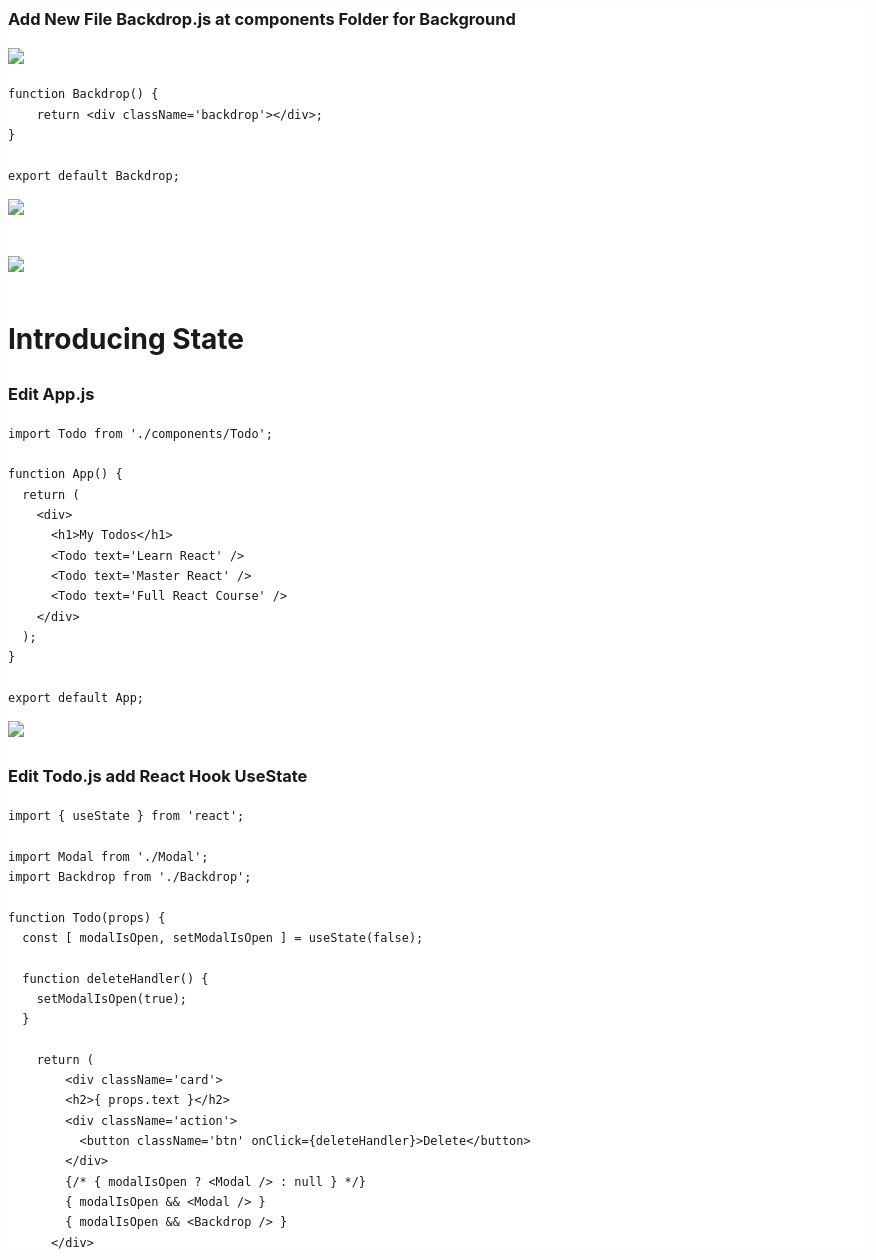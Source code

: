 ### Add New File Backdrop.js at components Folder for Background
![](https://scontent.fbkk5-3.fna.fbcdn.net/v/t1.6435-9/175127004_10217968360190210_1401133837248141202_n.jpg?_nc_cat=111&ccb=1-3&_nc_sid=dbeb18&_nc_eui2=AeFIaQnz8tDJHcby0Vo9ja-Bja72FrzYuZaNrvYWvNi5ltSYPO24kTpPSbKHWJ4GWJ8&_nc_ohc=wGIIEmZXSf0AX8THxom&_nc_ht=scontent.fbkk5-3.fna&oh=700254319fd553314877b515f9e17bfb&oe=609ECBAD)

```
function Backdrop() {
    return <div className='backdrop'></div>;
}

export default Backdrop;
```
![](https://scontent.fbkk5-8.fna.fbcdn.net/v/t1.6435-9/171924127_10217968383750799_883805246500915814_n.jpg?_nc_cat=106&ccb=1-3&_nc_sid=dbeb18&_nc_eui2=AeFXxnN_-dRgdV04CSXUhHZqW1TDSep7x2lbVMNJ6nvHacu9LvxHsHs4IqVXMAMwQOE&_nc_ohc=BFCq_a68e2kAX-NdCET&_nc_ht=scontent.fbkk5-8.fna&oh=2495a5d6320f4554260b9b52bae8fd6a&oe=609EB008)

![](https://scontent.fbkk5-7.fna.fbcdn.net/v/t1.6435-9/174604978_10217968464192810_5034445974849273722_n.jpg?_nc_cat=108&ccb=1-3&_nc_sid=dbeb18&_nc_eui2=AeHeJtppRneELoBzeoWN5XM_36sksum6L4zfqySy6bovjFgw6h3FtMVjW2jZ3zz3uzk&_nc_ohc=uDVHDOuV-DwAX-JHIk0&_nc_ht=scontent.fbkk5-7.fna&oh=3ce64388ed79eb74ee59ca6a64a0fa0f&oe=60A1B90B)
---

# Introducing State
### Edit App.js 
```
import Todo from './components/Todo';

function App() {
  return (
    <div>
      <h1>My Todos</h1>
      <Todo text='Learn React' />
      <Todo text='Master React' />
      <Todo text='Full React Course' />
    </div>
  );
}

export default App;
```
![](https://scontent.fbkk5-5.fna.fbcdn.net/v/t1.6435-9/173902520_10217968630436966_670527869753044740_n.jpg?_nc_cat=104&ccb=1-3&_nc_sid=dbeb18&_nc_eui2=AeE-xDR907_9INS5-gGm9hAy5RYfdYKFe-_lFh91goV771v-vww415wCurQG-a_iTKk&_nc_ohc=IUGrkqFCopgAX94mhmY&_nc_ht=scontent.fbkk5-5.fna&oh=e6c5b44d32b98a839bb54c1d0cee00d0&oe=60A28555)

### Edit Todo.js  add React Hook UseState
```
import { useState } from 'react';

import Modal from './Modal';
import Backdrop from './Backdrop';

function Todo(props) {
  const [ modalIsOpen, setModalIsOpen ] = useState(false);

  function deleteHandler() {
    setModalIsOpen(true);
  }

    return (
        <div className='card'>
        <h2>{ props.text }</h2>
        <div className='action'>
          <button className='btn' onClick={deleteHandler}>Delete</button>
        </div>
        {/* { modalIsOpen ? <Modal /> : null } */}
        { modalIsOpen && <Modal /> }
        { modalIsOpen && <Backdrop /> }
      </div>
```
